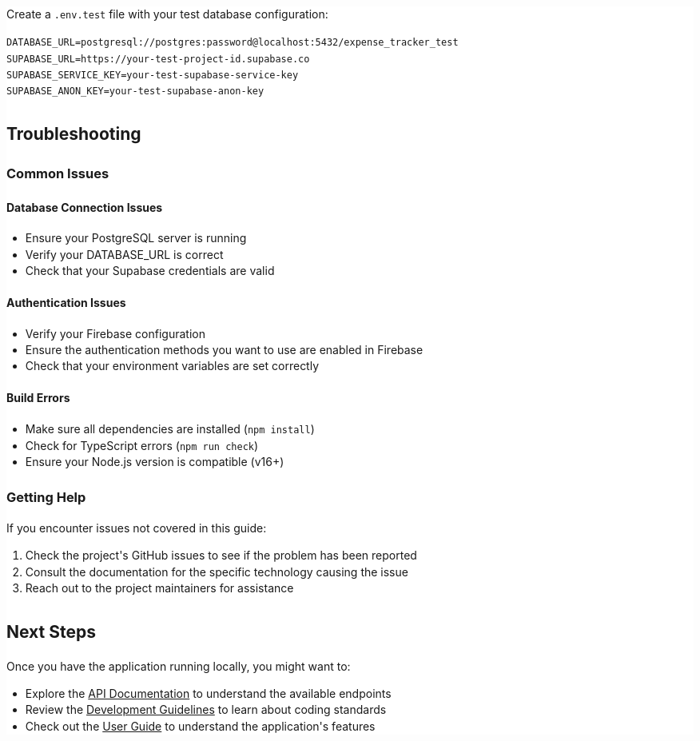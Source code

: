 Create a `.env.test` file with your test database configuration:

```
DATABASE_URL=postgresql://postgres:password@localhost:5432/expense_tracker_test
SUPABASE_URL=https://your-test-project-id.supabase.co
SUPABASE_SERVICE_KEY=your-test-supabase-service-key
SUPABASE_ANON_KEY=your-test-supabase-anon-key
```

## Troubleshooting

### Common Issues

#### Database Connection Issues

- Ensure your PostgreSQL server is running
- Verify your DATABASE_URL is correct
- Check that your Supabase credentials are valid

#### Authentication Issues

- Verify your Firebase configuration
- Ensure the authentication methods you want to use are enabled in Firebase
- Check that your environment variables are set correctly

#### Build Errors

- Make sure all dependencies are installed (`npm install`)
- Check for TypeScript errors (`npm run check`)
- Ensure your Node.js version is compatible (v16+)

### Getting Help

If you encounter issues not covered in this guide:

1. Check the project's GitHub issues to see if the problem has been reported
2. Consult the documentation for the specific technology causing the issue
3. Reach out to the project maintainers for assistance

## Next Steps

Once you have the application running locally, you might want to:

- Explore the [API Documentation](../api-documentation/README.md) to understand the available endpoints
- Review the [Development Guidelines](../development-guidelines/README.md) to learn about coding standards
- Check out the [User Guide](../user-guide/README.md) to understand the application's features